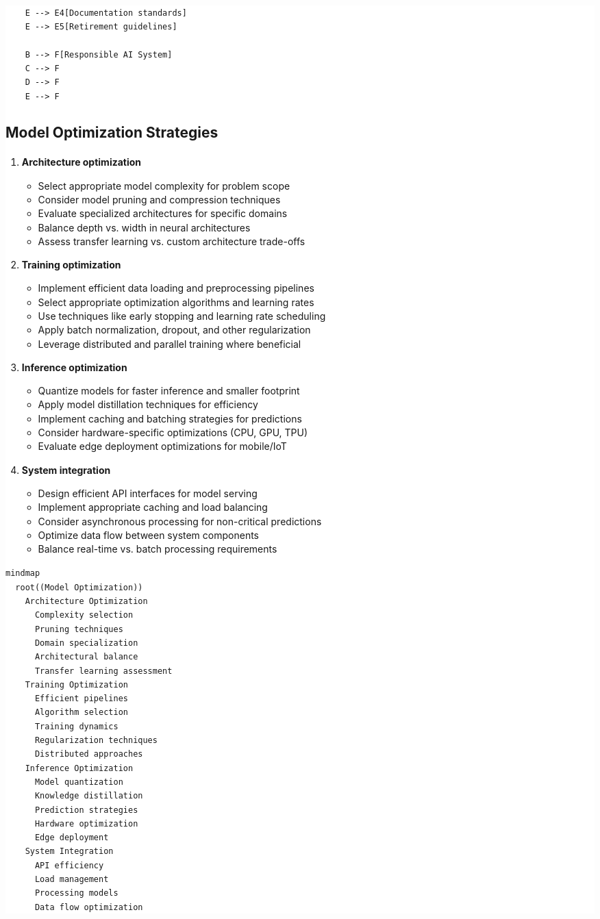 ```mermaid
    E --> E4[Documentation standards]
    E --> E5[Retirement guidelines]
    
    B --> F[Responsible AI System]
    C --> F
    D --> F
    E --> F
```

## Model Optimization Strategies
1. **Architecture optimization**
   - Select appropriate model complexity for problem scope
   - Consider model pruning and compression techniques
   - Evaluate specialized architectures for specific domains
   - Balance depth vs. width in neural architectures
   - Assess transfer learning vs. custom architecture trade-offs

2. **Training optimization**
   - Implement efficient data loading and preprocessing pipelines
   - Select appropriate optimization algorithms and learning rates
   - Use techniques like early stopping and learning rate scheduling
   - Apply batch normalization, dropout, and other regularization
   - Leverage distributed and parallel training where beneficial

3. **Inference optimization**
   - Quantize models for faster inference and smaller footprint
   - Apply model distillation techniques for efficiency
   - Implement caching and batching strategies for predictions
   - Consider hardware-specific optimizations (CPU, GPU, TPU)
   - Evaluate edge deployment optimizations for mobile/IoT

4. **System integration**
   - Design efficient API interfaces for model serving
   - Implement appropriate caching and load balancing
   - Consider asynchronous processing for non-critical predictions
   - Optimize data flow between system components
   - Balance real-time vs. batch processing requirements

```mermaid
mindmap
  root((Model Optimization))
    Architecture Optimization
      Complexity selection
      Pruning techniques
      Domain specialization
      Architectural balance
      Transfer learning assessment
    Training Optimization
      Efficient pipelines
      Algorithm selection
      Training dynamics
      Regularization techniques
      Distributed approaches
    Inference Optimization
      Model quantization
      Knowledge distillation
      Prediction strategies
      Hardware optimization
      Edge deployment
    System Integration
      API efficiency
      Load management
      Processing models
      Data flow optimization
```